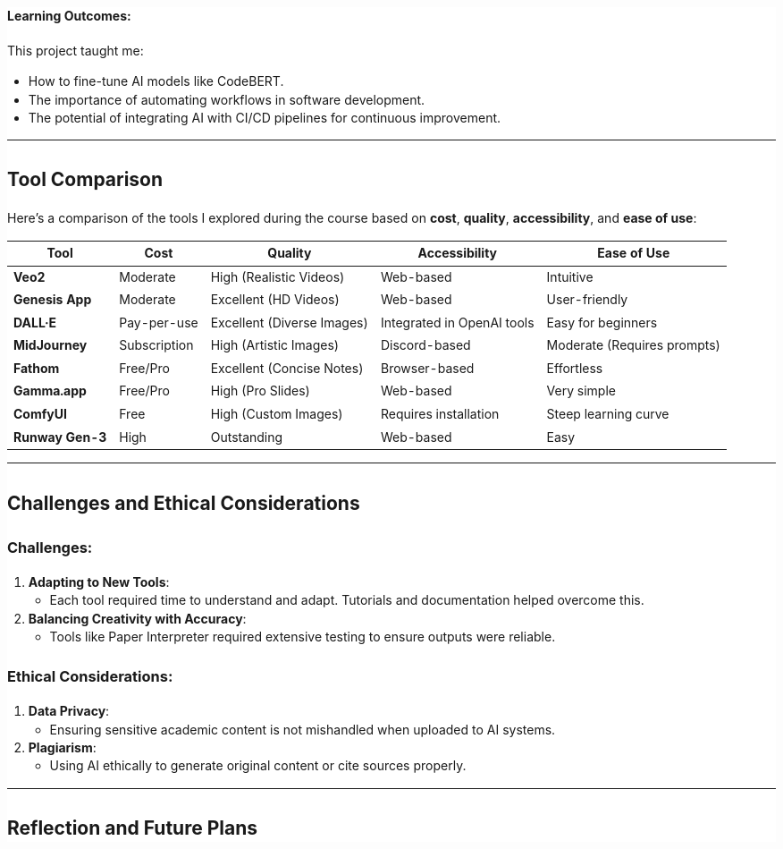#### **Learning Outcomes**:
This project taught me:
- How to fine-tune AI models like CodeBERT.
- The importance of automating workflows in software development.
- The potential of integrating AI with CI/CD pipelines for continuous improvement.

---

## **Tool Comparison**

Here’s a comparison of the tools I explored during the course based on **cost**, **quality**, **accessibility**, and **ease of use**:

| **Tool**            | **Cost**     | **Quality**            | **Accessibility**          | **Ease of Use**          |
|----------------------|--------------|-------------------------|----------------------------|--------------------------|
| **Veo2**            | Moderate     | High (Realistic Videos)| Web-based                  | Intuitive                |
| **Genesis App**      | Moderate     | Excellent (HD Videos)  | Web-based                  | User-friendly            |
| **DALL·E**           | Pay-per-use  | Excellent (Diverse Images)| Integrated in OpenAI tools | Easy for beginners       |
| **MidJourney**       | Subscription | High (Artistic Images) | Discord-based              | Moderate (Requires prompts) |
| **Fathom**           | Free/Pro     | Excellent (Concise Notes)| Browser-based              | Effortless               |
| **Gamma.app**        | Free/Pro     | High (Pro Slides)      | Web-based                  | Very simple              |
| **ComfyUI**          | Free         | High (Custom Images)   | Requires installation      | Steep learning curve     |
| **Runway Gen-3**     | High         | Outstanding            | Web-based                  | Easy                     |

---

## **Challenges and Ethical Considerations**

### **Challenges**:
1. **Adapting to New Tools**:
   - Each tool required time to understand and adapt. Tutorials and documentation helped overcome this.
2. **Balancing Creativity with Accuracy**:
   - Tools like Paper Interpreter required extensive testing to ensure outputs were reliable.

### **Ethical Considerations**:
1. **Data Privacy**:  
   - Ensuring sensitive academic content is not mishandled when uploaded to AI systems.
2. **Plagiarism**:  
   - Using AI ethically to generate original content or cite sources properly.

---

## **Reflection and Future Plans**
